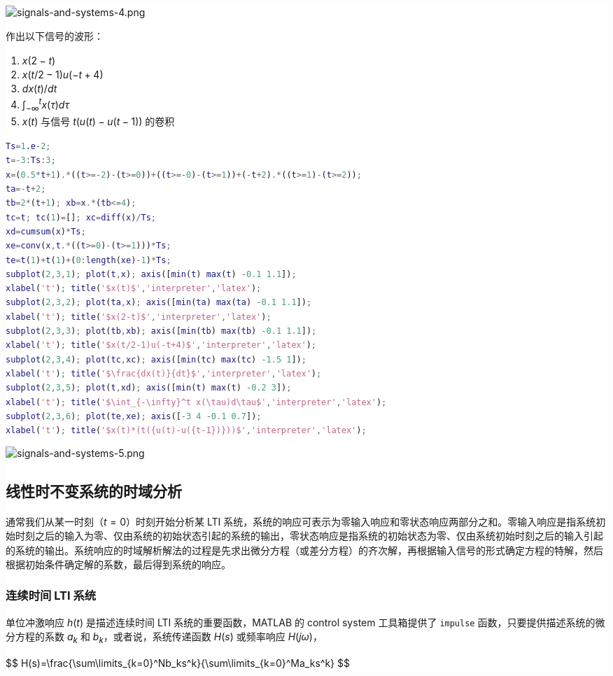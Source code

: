 ![signals-and-systems-4.png](/images/signals-and-systems-4.png)

作出以下信号的波形：

1. $x(2-t)$
2. $x(t/2-1)u(-t+4)$
3. $dx(t)/{dt}$
4. $\int_{-\infty}^t x(\tau)d\tau$
5. $x(t)$ 与信号 $t(u(t)-u(t-1))$ 的卷积

```matlab
Ts=1.e-2;
t=-3:Ts:3;
x=(0.5*t+1).*((t>=-2)-(t>=0))+((t>=-0)-(t>=1))+(-t+2).*((t>=1)-(t>=2));
ta=-t+2;
tb=2*(t+1); xb=x.*(tb<=4);
tc=t; tc(1)=[]; xc=diff(x)/Ts;
xd=cumsum(x)*Ts;
xe=conv(x,t.*((t>=0)-(t>=1)))*Ts;
te=t(1)+t(1)+(0:length(xe)-1)*Ts;
subplot(2,3,1); plot(t,x); axis([min(t) max(t) -0.1 1.1]);
xlabel('t'); title('$x(t)$','interpreter','latex');
subplot(2,3,2); plot(ta,x); axis([min(ta) max(ta) -0.1 1.1]);
xlabel('t'); title('$x(2-t)$','interpreter','latex');
subplot(2,3,3); plot(tb,xb); axis([min(tb) max(tb) -0.1 1.1]);
xlabel('t'); title('$x(t/2-1)u(-t+4)$','interpreter','latex');
subplot(2,3,4); plot(tc,xc); axis([min(tc) max(tc) -1.5 1]);
xlabel('t'); title('$\frac{dx(t)}{dt}$','interpreter','latex');
subplot(2,3,5); plot(t,xd); axis([min(t) max(t) -0.2 3]);
xlabel('t'); title('$\int_{-\infty}^t x(\tau)d\tau$','interpreter','latex');
subplot(2,3,6); plot(te,xe); axis([-3 4 -0.1 0.7]);
xlabel('t'); title('$x(t)*(t({u(t)-u({t-1})}))$','interpreter','latex');
```

![signals-and-systems-5.png](/images/signals-and-systems-5.png)

## 线性时不变系统的时域分析

通常我们从某一时刻（$t=0$）时刻开始分析某 LTI 系统，系统的响应可表示为零输入响应和零状态响应两部分之和。零输入响应是指系统初始时刻之后的输入为零、仅由系统的初始状态引起的系统的输出，零状态响应是指系统的初始状态为零、仅由系统初始时刻之后的输入引起的系统的输出。系统响应的时域解析解法的过程是先求出微分方程（或差分方程）的齐次解，再根据输入信号的形式确定方程的特解，然后根据初始条件确定解的系数，最后得到系统的响应。

### 连续时间 LTI 系统

单位冲激响应 $h(t)$ 是描述连续时间 LTI 系统的重要函数，MATLAB 的 control system 工具箱提供了 `impulse` 函数，只要提供描述系统的微分方程的系数 $a_k$ 和 $b_k$，或者说，系统传递函数 $H(s)$ 或频率响应 $H(j\omega)$，

<div>
$$
H(s)=\frac{\sum\limits_{k=0}^Nb_ks^k}{\sum\limits_{k=0}^Ma_ks^k}
$$
</div>
